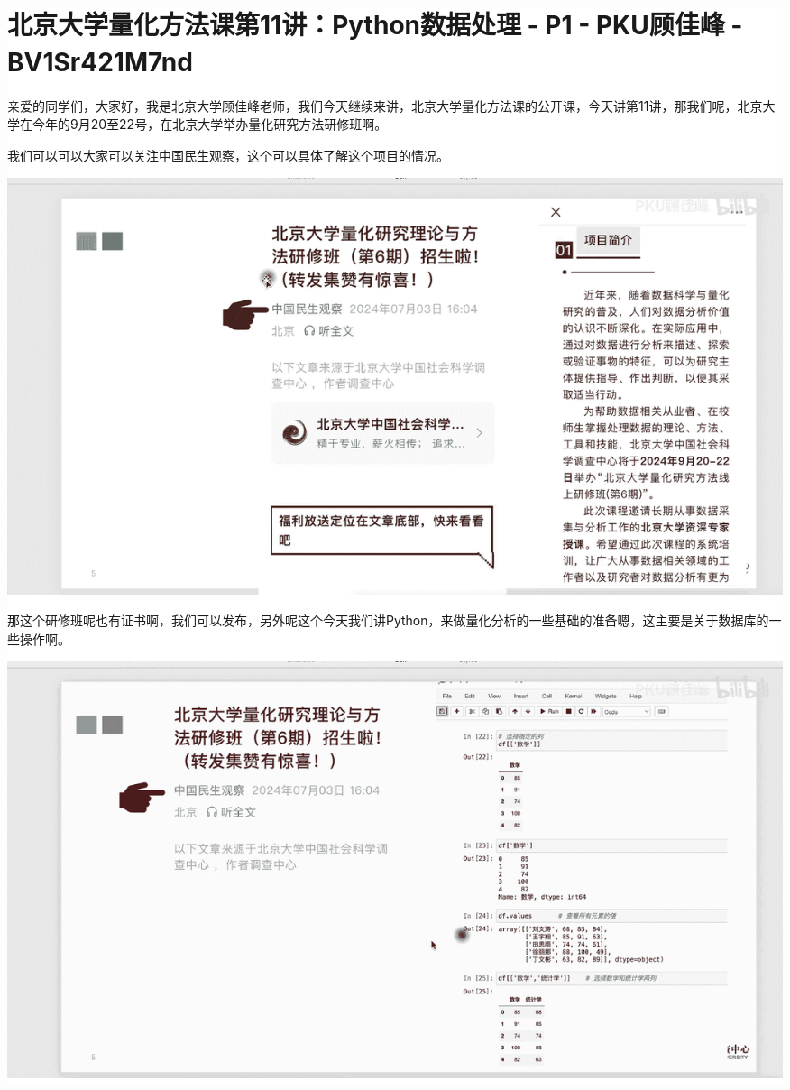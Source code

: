 # 北京大学量化方法课第11讲：Python数据处理 - P1 - PKU顾佳峰 - BV1Sr421M7nd

亲爱的同学们，大家好，我是北京大学顾佳峰老师，我们今天继续来讲，北京大学量化方法课的公开课，今天讲第11讲，那我们呢，北京大学在今年的9月20至22号，在北京大学举办量化研究方法研修班啊。

我们可以可以大家可以关注中国民生观察，这个可以具体了解这个项目的情况。

![](img/41db0d52ef050034885b2fe21384a024_1.png)

那这个研修班呢也有证书啊，我们可以发布，另外呢这个今天我们讲Python，来做量化分析的一些基础的准备嗯，这主要是关于数据库的一些操作啊。



![](img/41db0d52ef050034885b2fe21384a024_3.png)
